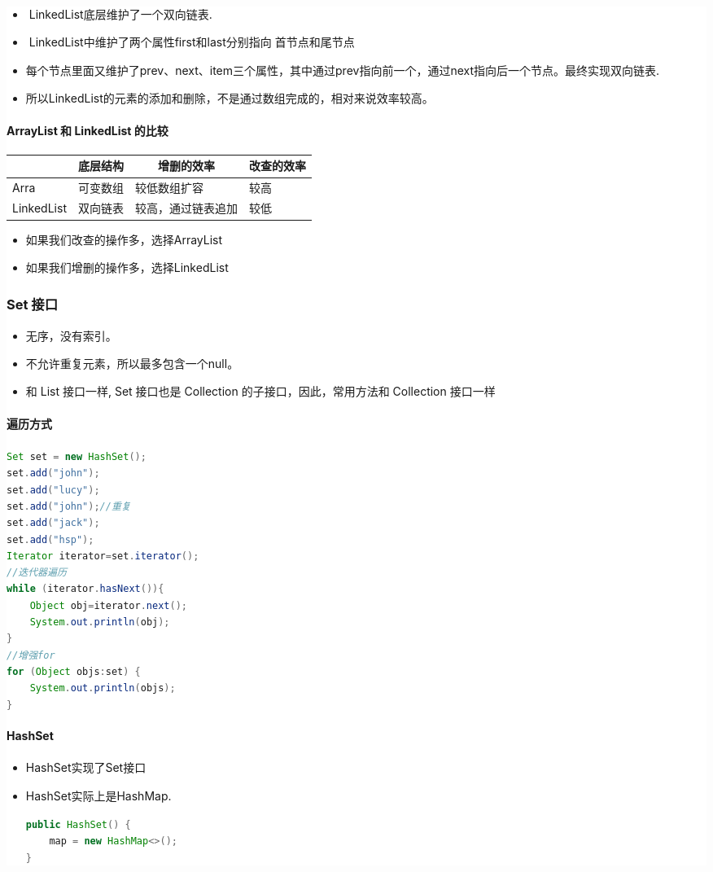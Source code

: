 - ​	LinkedList底层维护了一个双向链表.

- ​	LinkedList中维护了两个属性first和last分别指向 首节点和尾节点

- ​	每个节点里面又维护了prev、next、item三个属性，其中通过prev指向前一个，通过next指向后一个节点。最终实现双向链表.

- ​	所以LinkedList的元素的添加和删除，不是通过数组完成的，相对来说效率较高。


#### ArrayList 和 LinkedList 的比较					          

|            | 底层结构 | 增删的效率         | 改查的效率 |
| ---------- | -------- | ------------------ | :--------- |
| Arra       | 可变数组 | 较低数组扩容       | 较高       |
| LinkedList | 双向链表 | 较高，通过链表追加 | 较低       |

- 如果我们改查的操作多，选择ArrayList

- 如果我们增删的操作多，选择LinkedList



### Set 接口

- 无序，没有索引。

- 不允许重复元素，所以最多包含一个null。
- 和 List 接口一样, Set 接口也是 Collection 的子接口，因此，常用方法和 Collection 接口一样

#### 遍历方式

```java
Set set = new HashSet();
set.add("john");
set.add("lucy");
set.add("john");//重复
set.add("jack");
set.add("hsp");
Iterator iterator=set.iterator();
//迭代器遍历
while (iterator.hasNext()){
    Object obj=iterator.next();
    System.out.println(obj);
}
//增强for
for (Object objs:set) {
    System.out.println(objs);
}
```

#### HashSet

- HashSet实现了Set接口

- HashSet实际上是HashMap.

  ```java
  public HashSet() { 
      map = new HashMap<>(); 
  }
  ```
